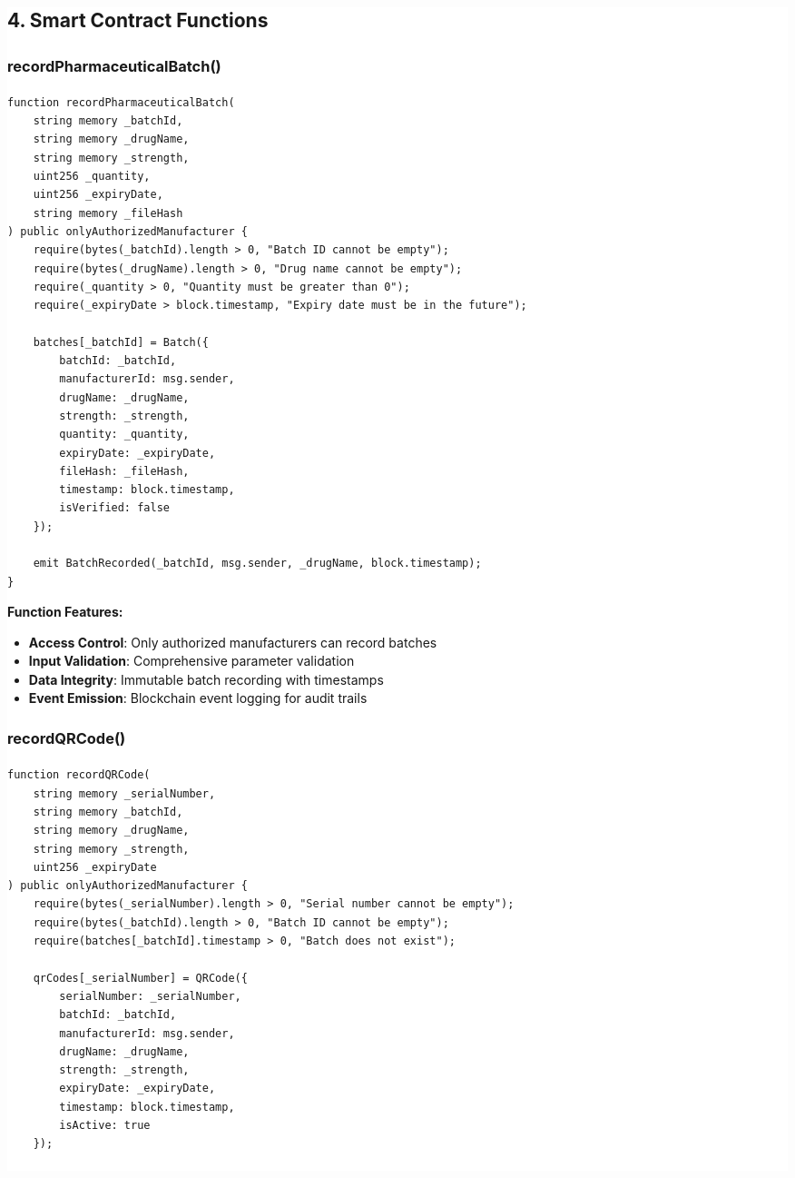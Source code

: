## 4. Smart Contract Functions

### recordPharmaceuticalBatch()
```solidity
function recordPharmaceuticalBatch(
    string memory _batchId,
    string memory _drugName,
    string memory _strength,
    uint256 _quantity,
    uint256 _expiryDate,
    string memory _fileHash
) public onlyAuthorizedManufacturer {
    require(bytes(_batchId).length > 0, "Batch ID cannot be empty");
    require(bytes(_drugName).length > 0, "Drug name cannot be empty");
    require(_quantity > 0, "Quantity must be greater than 0");
    require(_expiryDate > block.timestamp, "Expiry date must be in the future");
    
    batches[_batchId] = Batch({
        batchId: _batchId,
        manufacturerId: msg.sender,
        drugName: _drugName,
        strength: _strength,
        quantity: _quantity,
        expiryDate: _expiryDate,
        fileHash: _fileHash,
        timestamp: block.timestamp,
        isVerified: false
    });
    
    emit BatchRecorded(_batchId, msg.sender, _drugName, block.timestamp);
}
```

**Function Features:**
- **Access Control**: Only authorized manufacturers can record batches
- **Input Validation**: Comprehensive parameter validation
- **Data Integrity**: Immutable batch recording with timestamps
- **Event Emission**: Blockchain event logging for audit trails

### recordQRCode()
```solidity
function recordQRCode(
    string memory _serialNumber,
    string memory _batchId,
    string memory _drugName,
    string memory _strength,
    uint256 _expiryDate
) public onlyAuthorizedManufacturer {
    require(bytes(_serialNumber).length > 0, "Serial number cannot be empty");
    require(bytes(_batchId).length > 0, "Batch ID cannot be empty");
    require(batches[_batchId].timestamp > 0, "Batch does not exist");
    
    qrCodes[_serialNumber] = QRCode({
        serialNumber: _serialNumber,
        batchId: _batchId,
        manufacturerId: msg.sender,
        drugName: _drugName,
        strength: _strength,
        expiryDate: _expiryDate,
        timestamp: block.timestamp,
        isActive: true
    });
    
```